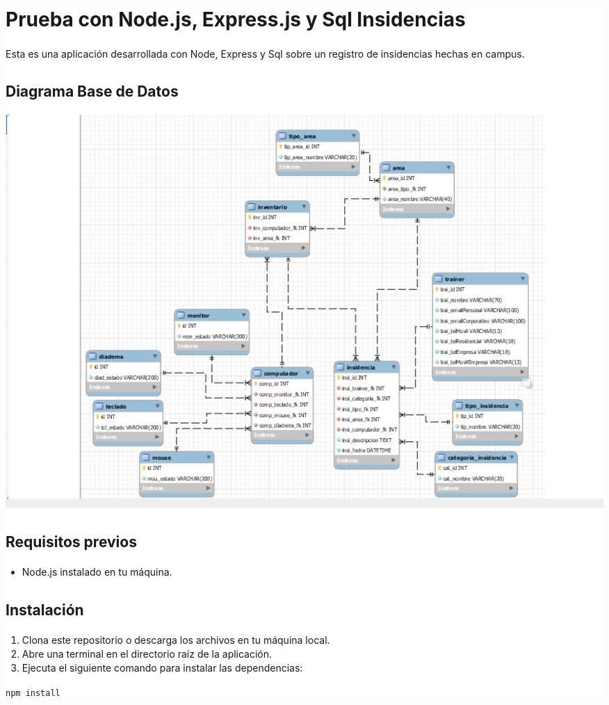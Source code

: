 # Prueba con Node.js, Express.js y Sql Insidencias

Esta es una aplicación desarrollada con Node, Express y Sql sobre un registro de insidencias hechas en campus.

## Diagrama Base de Datos

![diagrama](./assets/images/diagramaInsidencias.png)

## Requisitos previos

- Node.js instalado en tu máquina.

## Instalación

1. Clona este repositorio o descarga los archivos en tu máquina local.
2. Abre una terminal en el directorio raíz de la aplicación.
3. Ejecuta el siguiente comando para instalar las dependencias:

```
npm install
```
